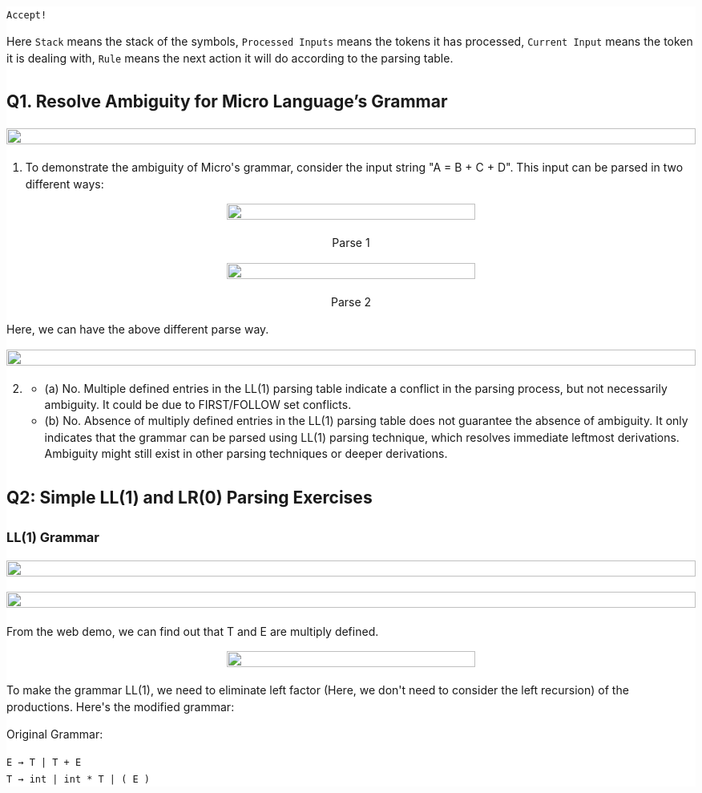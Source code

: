 ```
Accept!

```
Here `Stack` means the stack of the symbols, `Processed Inputs` means the tokens it has processed, `Current Input` means the token it is dealing with, `Rule` means the next action it will do according to the parsing table.


## Q1. Resolve Ambiguity for Micro Language’s Grammar

<div align =center><img src = "image.png" width = 100% height = 100%><p></div>

1. To demonstrate the ambiguity of Micro's grammar, consider the input string "A = B + C + D". This input can be parsed in two different ways:

<div align =center><img src = "image-2.png" width = 60% height = 60%><p>Parse 1</p></div>

<div align =center><img src = "image-3.png" width = 60% height = 60%><p>Parse 2</p></div>

Here, we can have the above different parse way.

<div align =center><img src = "image-1.png" width = 100% height = 100%><p></div>

2. 
   - (a) No. Multiple defined entries in the LL(1) parsing table indicate a conflict in the parsing process, but not necessarily ambiguity. It could be due to FIRST/FOLLOW set conflicts.
   - (b) No. Absence of multiply defined entries in the LL(1) parsing table does not guarantee the absence of ambiguity. It only indicates that the grammar can be parsed using LL(1) parsing technique, which resolves immediate leftmost derivations. Ambiguity might still exist in other parsing techniques or deeper derivations.


## Q2: Simple LL(1) and LR(0) Parsing Exercises

### LL(1) Grammar

<div align =center><img src = "image-4.png" width = 100% height = 100%><p></div>

<div align =center><img src = "image-5.png" width = 100% height = 100%><p></div>

From the web demo, we can find out that T and E are multiply defined.

<div align =center><img src = "image-6.png" width = 60% height = 60%><p></div>

To make the grammar LL(1), we need to eliminate left factor (Here, we don't need to consider the left recursion) of the productions. Here's the modified grammar:


Original Grammar:
```
E → T | T + E
T → int | int * T | ( E )
```
